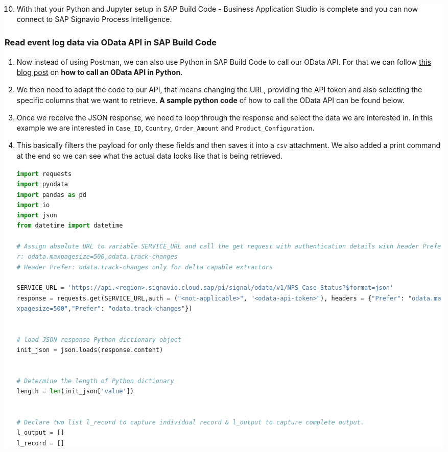 10. With that your Python and Jupyter setup in SAP Build Code - Business Application Studio is complete and you can now connect to SAP Signavio Process Intelligence.

### Read event log data via OData API in SAP Build Code

1. Now instead of using Postman, we can also use Python in SAP Build Code to call our OData API. For that we can follow [this blog post](https://community.sap.com/t5/technology-blogs-by-members/consuming-odata-service-based-on-odp-extractor-in-python/ba-p/13476294) on **how to call an OData API in Python**.

2. We then need to adapt the code to our API, that means changing the URL, providing the API token and also selecting the specific columns that we want to retrieve. **A sample python code** of how to call the OData API can be found below. 
3. Once we receive the JSON response, we need to loop through the response and select the data we are interested in. In this example we are interested in `Case_ID`, `Country`, `Order_Amount` and `Product_Configuration`. 
4. This basically filters the payload for only these fields and then saves it into a `csv` attachment. We also added a print command at the end so we can see what the actual data looks like that is being retrieved.

    ```Python
    import requests 
    import pyodata
    import pandas as pd
    import io
    import json
    from datetime import datetime

    # Assign absolute URL to variable SERVICE_URL and call the get request with authentication details with header Prefer: odata.maxpagesize=500,odata.track-changes
    # Header Prefer: odata.track-changes only for delta capable extractors

    SERVICE_URL = 'https://api.<region>.signavio.cloud.sap/pi/signal/odata/v1/NPS_Case_Status?$format=json'
    response = requests.get(SERVICE_URL,auth = ("<not-applicable>", "<odata-api-token>"), headers = {"Prefer": "odata.maxpagesize=500","Prefer": "odata.track-changes"})


    # load JSON response Python dictionary object 
    init_json = json.loads(response.content)


    # Determine the length of Python dictionary 
    length = len(init_json['value'])


    # Declare two list l_record to capture individual record & l_output to capture complete output.
    l_output = []
    l_record = []
